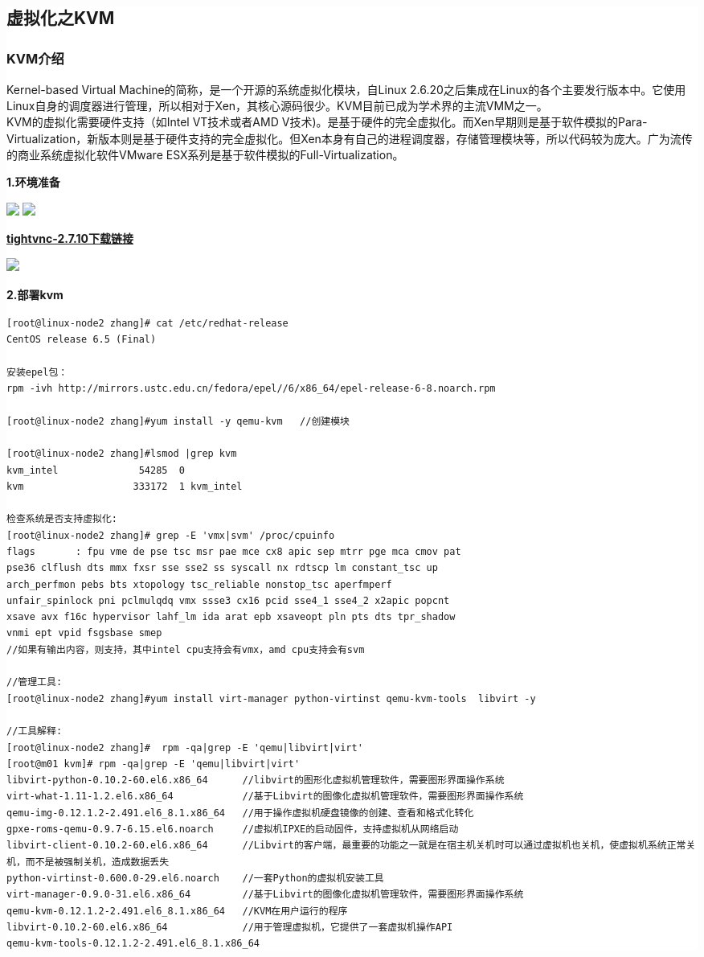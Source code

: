 ## 虚拟化之KVM

### KVM介绍
Kernel-based Virtual Machine的简称，是一个开源的系统虚拟化模块，自Linux 2.6.20之后集成在Linux的各个主要发行版本中。它使用Linux自身的调度器进行管理，所以相对于Xen，其核心源码很少。KVM目前已成为学术界的主流VMM之一。  
KVM的虚拟化需要硬件支持（如Intel VT技术或者AMD V技术)。是基于硬件的完全虚拟化。而Xen早期则是基于软件模拟的Para-Virtualization，新版本则是基于硬件支持的完全虚拟化。但Xen本身有自己的进程调度器，存储管理模块等，所以代码较为庞大。广为流传的商业系统虚拟化软件VMware ESX系列是基于软件模拟的Full-Virtualization。 
 
**1.环境准备**  

![](http://i.imgur.com/TnUzog5.png)
![](http://i.imgur.com/cglcKLQ.png)    

**[tightvnc-2.7.10下载链接](http://down.51cto.com/data/2305235)**  

![](http://i.imgur.com/0BATsEr.png)

**2.部署kvm**  

	[root@linux-node2 zhang]# cat /etc/redhat-release   
	CentOS release 6.5 (Final) 
 
	安装epel包：
	rpm -ivh http://mirrors.ustc.edu.cn/fedora/epel//6/x86_64/epel-release-6-8.noarch.rpm
	
	[root@linux-node2 zhang]#yum install -y qemu-kvm   //创建模块

	[root@linux-node2 zhang]#lsmod |grep kvm
	kvm_intel              54285  0 
	kvm                   333172  1 kvm_intel  
	
	检查系统是否支持虚拟化:
	[root@linux-node2 zhang]# grep -E 'vmx|svm' /proc/cpuinfo
	flags		: fpu vme de pse tsc msr pae mce cx8 apic sep mtrr pge mca cmov pat
    pse36 clflush dts mmx fxsr sse sse2 ss syscall nx rdtscp lm constant_tsc up 
    arch_perfmon pebs bts xtopology tsc_reliable nonstop_tsc aperfmperf  
    unfair_spinlock pni pclmulqdq vmx ssse3 cx16 pcid sse4_1 sse4_2 x2apic popcnt  
    xsave avx f16c hypervisor lahf_lm ida arat epb xsaveopt pln pts dts tpr_shadow 
    vnmi ept vpid fsgsbase smep  
	//如果有输出内容，则支持，其中intel cpu支持会有vmx，amd cpu支持会有svm
  
	//管理工具:
	[root@linux-node2 zhang]#yum install virt-manager python-virtinst qemu-kvm-tools  libvirt -y
     
	//工具解释:
	[root@linux-node2 zhang]#  rpm -qa|grep -E 'qemu|libvirt|virt'
	[root@m01 kvm]# rpm -qa|grep -E 'qemu|libvirt|virt'
	libvirt-python-0.10.2-60.el6.x86_64      //libvirt的图形化虚拟机管理软件，需要图形界面操作系统
	virt-what-1.11-1.2.el6.x86_64            //基于Libvirt的图像化虚拟机管理软件，需要图形界面操作系统
	qemu-img-0.12.1.2-2.491.el6_8.1.x86_64   //用于操作虚拟机硬盘镜像的创建、查看和格式化转化
	gpxe-roms-qemu-0.9.7-6.15.el6.noarch     //虚拟机IPXE的启动固件，支持虚拟机从网络启动
	libvirt-client-0.10.2-60.el6.x86_64      //Libvirt的客户端，最重要的功能之一就是在宿主机关机时可以通过虚拟机也关机，使虚拟机系统正常关机，而不是被强制关机，造成数据丢失
	python-virtinst-0.600.0-29.el6.noarch    //一套Python的虚拟机安装工具
	virt-manager-0.9.0-31.el6.x86_64         //基于Libvirt的图像化虚拟机管理软件，需要图形界面操作系统
	qemu-kvm-0.12.1.2-2.491.el6_8.1.x86_64   //KVM在用户运行的程序
	libvirt-0.10.2-60.el6.x86_64             //用于管理虚拟机，它提供了一套虚拟机操作API
	qemu-kvm-tools-0.12.1.2-2.491.el6_8.1.x86_64
